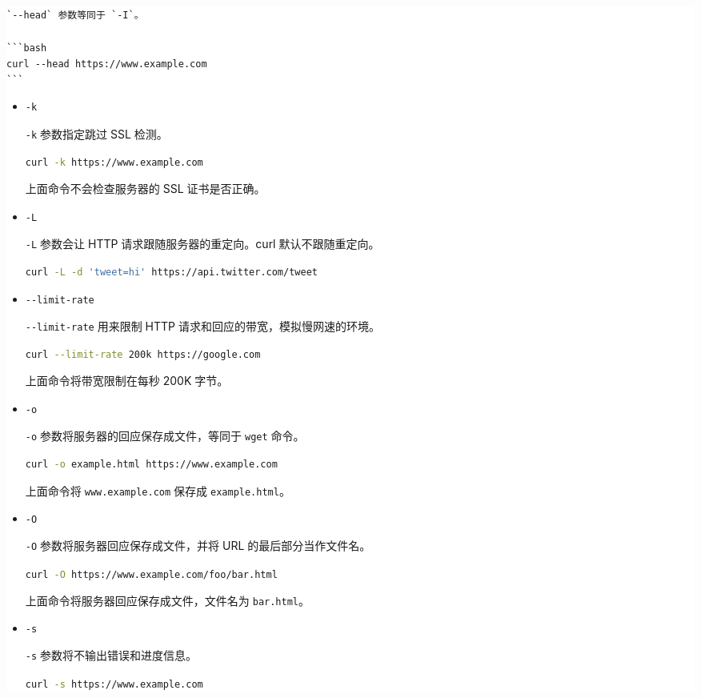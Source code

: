     `--head` 参数等同于 `-I`。

    ```bash
    curl --head https://www.example.com
    ```

- `-k`

    `-k` 参数指定跳过 SSL 检测。

    ```bash
    curl -k https://www.example.com
    ```

    上面命令不会检查服务器的 SSL 证书是否正确。

- `-L`

    `-L` 参数会让 HTTP 请求跟随服务器的重定向。curl 默认不跟随重定向。

    ```bash
    curl -L -d 'tweet=hi' https://api.twitter.com/tweet
    ```

- `--limit-rate`

    `--limit-rate` 用来限制 HTTP 请求和回应的带宽，模拟慢网速的环境。

    ```bash
    curl --limit-rate 200k https://google.com
    ```

    上面命令将带宽限制在每秒 200K 字节。

- `-o`

    `-o` 参数将服务器的回应保存成文件，等同于 `wget` 命令。

    ```bash
    curl -o example.html https://www.example.com
    ```

    上面命令将 `www.example.com` 保存成 `example.html`。

- `-O`

    `-O` 参数将服务器回应保存成文件，并将 URL 的最后部分当作文件名。

    ```bash
    curl -O https://www.example.com/foo/bar.html
    ```

    上面命令将服务器回应保存成文件，文件名为 `bar.html`。

- `-s`

    `-s` 参数将不输出错误和进度信息。

    ```bash
    curl -s https://www.example.com
    ```
